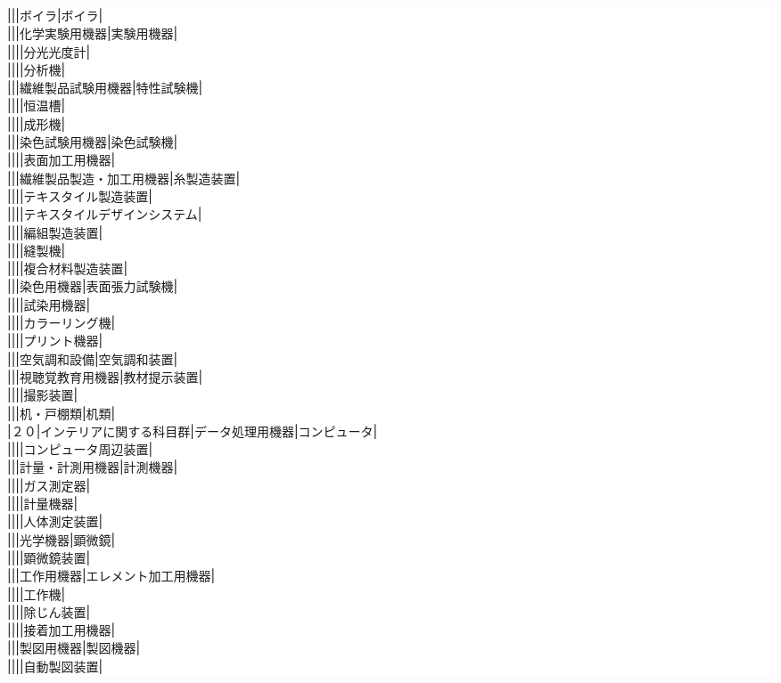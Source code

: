 |||ボイラ|ボイラ|  
|||化学実験用機器|実験用機器|  
||||分光光度計|  
||||分析機|  
|||繊維製品試験用機器|特性試験機|  
||||恒温槽|  
||||成形機|  
|||染色試験用機器|染色試験機|  
||||表面加工用機器|  
|||繊維製品製造・加工用機器|糸製造装置|  
||||テキスタイル製造装置|  
||||テキスタイルデザインシステム|  
||||編組製造装置|  
||||縫製機|  
||||複合材料製造装置|  
|||染色用機器|表面張力試験機|  
||||試染用機器|  
||||カラーリング機|  
||||プリント機器|  
|||空気調和設備|空気調和装置|  
|||視聴覚教育用機器|教材提示装置|  
||||撮影装置|  
|||机・戸棚類|机類|  
|２０|インテリアに関する科目群|データ処理用機器|コンピュータ|  
||||コンピュータ周辺装置|  
|||計量・計測用機器|計測機器|  
||||ガス測定器|  
||||計量機器|  
||||人体測定装置|  
|||光学機器|顕微鏡|  
||||顕微鏡装置|  
|||工作用機器|エレメント加工用機器|  
||||工作機|  
||||除じん装置|  
||||接着加工用機器|  
|||製図用機器|製図機器|  
||||自動製図装置|  
